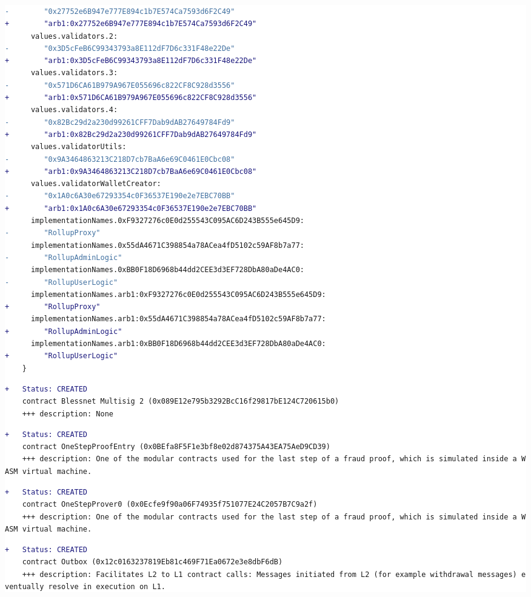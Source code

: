```diff
-        "0x27752e6B947e777E894c1b7E574Ca7593d6F2C49"
+        "arb1:0x27752e6B947e777E894c1b7E574Ca7593d6F2C49"
      values.validators.2:
-        "0x3D5cFeB6C99343793a8E112dF7D6c331F48e22De"
+        "arb1:0x3D5cFeB6C99343793a8E112dF7D6c331F48e22De"
      values.validators.3:
-        "0x571D6CA61B979A967E055696c822CF8C928d3556"
+        "arb1:0x571D6CA61B979A967E055696c822CF8C928d3556"
      values.validators.4:
-        "0x82Bc29d2a230d99261CFF7Dab9dAB27649784Fd9"
+        "arb1:0x82Bc29d2a230d99261CFF7Dab9dAB27649784Fd9"
      values.validatorUtils:
-        "0x9A3464863213C218D7cb7BaA6e69C0461E0Cbc08"
+        "arb1:0x9A3464863213C218D7cb7BaA6e69C0461E0Cbc08"
      values.validatorWalletCreator:
-        "0x1A0c6A30e67293354c0F36537E190e2e7EBC70BB"
+        "arb1:0x1A0c6A30e67293354c0F36537E190e2e7EBC70BB"
      implementationNames.0xF9327276c0E0d255543C095AC6D243B555e645D9:
-        "RollupProxy"
      implementationNames.0x55dA4671C398854a78ACea4fD5102c59AF8b7a77:
-        "RollupAdminLogic"
      implementationNames.0xBB0F18D6968b44dd2CEE3d3EF728DbA80aDe4AC0:
-        "RollupUserLogic"
      implementationNames.arb1:0xF9327276c0E0d255543C095AC6D243B555e645D9:
+        "RollupProxy"
      implementationNames.arb1:0x55dA4671C398854a78ACea4fD5102c59AF8b7a77:
+        "RollupAdminLogic"
      implementationNames.arb1:0xBB0F18D6968b44dd2CEE3d3EF728DbA80aDe4AC0:
+        "RollupUserLogic"
    }
```

```diff
+   Status: CREATED
    contract Blessnet Multisig 2 (0x089E12e795b3292BcC16f29817bE124C720615b0)
    +++ description: None
```

```diff
+   Status: CREATED
    contract OneStepProofEntry (0x0BEfa8F5F1e3bf8e02d874375A43EA75AeD9CD39)
    +++ description: One of the modular contracts used for the last step of a fraud proof, which is simulated inside a WASM virtual machine.
```

```diff
+   Status: CREATED
    contract OneStepProver0 (0x0Ecfe9f90a06F74935f751077E24C2057B7C9a2f)
    +++ description: One of the modular contracts used for the last step of a fraud proof, which is simulated inside a WASM virtual machine.
```

```diff
+   Status: CREATED
    contract Outbox (0x12c0163237819Eb81c469F71Ea0672e3e8dbF6dB)
    +++ description: Facilitates L2 to L1 contract calls: Messages initiated from L2 (for example withdrawal messages) eventually resolve in execution on L1.
```
